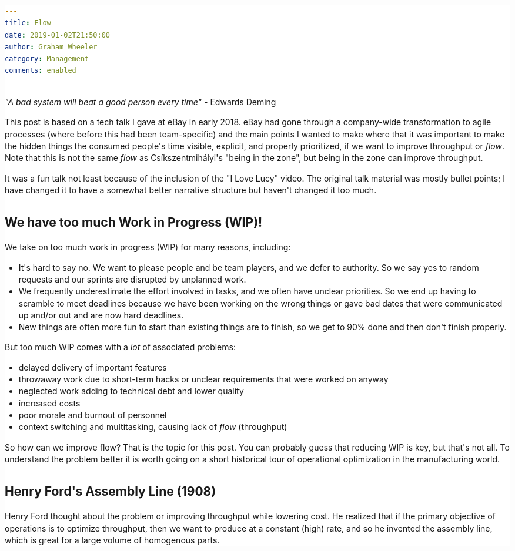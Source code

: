 ```yaml
---
title: Flow
date: 2019-01-02T21:50:00
author: Graham Wheeler
category: Management
comments: enabled
---
```


_"A bad system will beat a good person every time"_ -
Edwards Deming

This post is based on a tech talk I gave at eBay in early 2018. eBay had gone through a company-wide transformation to agile processes (where before this had been team-specific) and the main points I wanted to make where that it was important to make the hidden things the consumed people's time visible, explicit, and properly prioritized, if we want to improve throughput or _flow_. Note that this is not the same _flow_ as Csíkszentmihályi's "being in the zone", but being in the zone can improve throughput.

It was a fun talk not least because of the inclusion of the "I Love Lucy" video. The original talk material was mostly bullet points; I have changed it to have a somewhat better narrative structure but haven't changed it too much.

## We have too much Work in Progress (WIP)!

We take on too much work in progress (WIP) for many reasons, including:

- It's hard to say no. We want to please people and be team players, and we defer to authority. So we say yes to random requests and our sprints are disrupted by unplanned work.
- We frequently underestimate the effort involved in tasks, and we often have unclear priorities. So we end up having to scramble to meet deadlines because we have been working on the wrong things or gave bad dates that were communicated up and/or out and are now hard deadlines. 
- New things are often more fun to start than existing things are to finish, so we get to 90% done and then don't finish properly.

But too much WIP comes with a _lot_ of associated problems:



- delayed delivery of important features
- throwaway work due to short-term hacks or unclear requirements that were worked on anyway
- neglected work adding to technical debt and lower quality
- increased costs
- poor morale and burnout of personnel
- context switching and multitasking, causing lack of _flow_ (throughput)

So how can we improve flow? That is the topic for this post. You can probably guess that reducing WIP is key, but that's not all. To understand the problem better it is worth going on a short historical tour of operational optimization in the manufacturing world.

## Henry Ford's Assembly Line (1908)

Henry Ford thought about the problem or improving throughput while lowering cost. He realized that if the primary objective of operations is to optimize throughput, then we want to produce at a constant (high) rate, and so he invented the assembly line, which is great for a large volume of homogenous parts.
